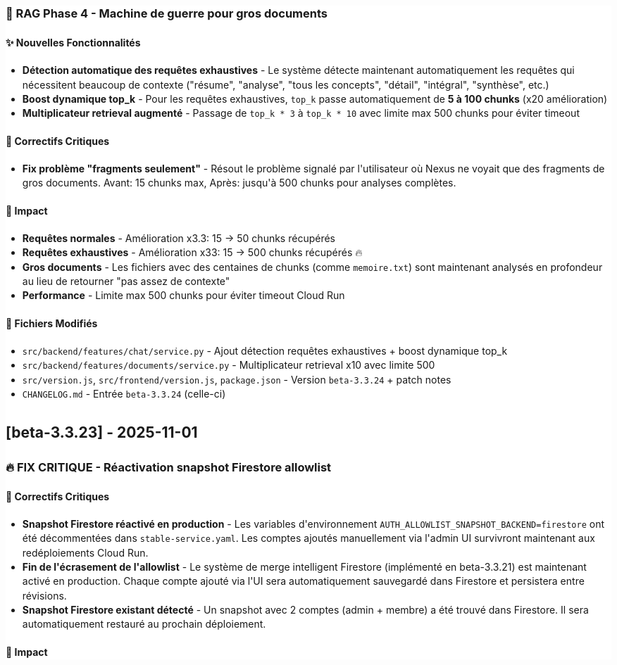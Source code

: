 ### 🚀 RAG Phase 4 - Machine de guerre pour gros documents

#### ✨ Nouvelles Fonctionnalités

- **Détection automatique des requêtes exhaustives** - Le système détecte maintenant automatiquement les requêtes qui nécessitent beaucoup de contexte ("résume", "analyse", "tous les concepts", "détail", "intégral", "synthèse", etc.)
- **Boost dynamique top_k** - Pour les requêtes exhaustives, `top_k` passe automatiquement de **5 à 100 chunks** (x20 amélioration)
- **Multiplicateur retrieval augmenté** - Passage de `top_k * 3` à `top_k * 10` avec limite max 500 chunks pour éviter timeout

#### 🐞 Correctifs Critiques

- **Fix problème "fragments seulement"** - Résout le problème signalé par l'utilisateur où Nexus ne voyait que des fragments de gros documents. Avant: 15 chunks max, Après: jusqu'à 500 chunks pour analyses complètes.

#### 🎯 Impact

- **Requêtes normales** - Amélioration x3.3: 15 → 50 chunks récupérés
- **Requêtes exhaustives** - Amélioration x33: 15 → 500 chunks récupérés 🔥
- **Gros documents** - Les fichiers avec des centaines de chunks (comme `memoire.txt`) sont maintenant analysés en profondeur au lieu de retourner "pas assez de contexte"
- **Performance** - Limite max 500 chunks pour éviter timeout Cloud Run

#### 📁 Fichiers Modifiés

- `src/backend/features/chat/service.py` - Ajout détection requêtes exhaustives + boost dynamique top_k
- `src/backend/features/documents/service.py` - Multiplicateur retrieval x10 avec limite 500
- `src/version.js`, `src/frontend/version.js`, `package.json` - Version `beta-3.3.24` + patch notes
- `CHANGELOG.md` - Entrée `beta-3.3.24` (celle-ci)

## [beta-3.3.23] - 2025-11-01

### 🔥 FIX CRITIQUE - Réactivation snapshot Firestore allowlist

#### 🐞 Correctifs Critiques

- **Snapshot Firestore réactivé en production** - Les variables d'environnement `AUTH_ALLOWLIST_SNAPSHOT_BACKEND=firestore` ont été décommentées dans `stable-service.yaml`. Les comptes ajoutés manuellement via l'admin UI survivront maintenant aux redéploiements Cloud Run.
- **Fin de l'écrasement de l'allowlist** - Le système de merge intelligent Firestore (implémenté en beta-3.3.21) est maintenant activé en production. Chaque compte ajouté via l'UI sera automatiquement sauvegardé dans Firestore et persistera entre révisions.
- **Snapshot Firestore existant détecté** - Un snapshot avec 2 comptes (admin + membre) a été trouvé dans Firestore. Il sera automatiquement restauré au prochain déploiement.

#### 🎯 Impact
